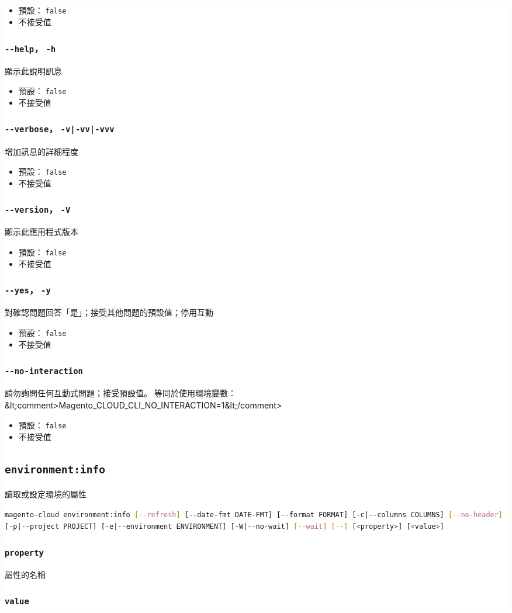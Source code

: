 - 預設： `false`
- 不接受值

### `--help`， `-h`

顯示此說明訊息

- 預設： `false`
- 不接受值

### `--verbose`， `-v|-vv|-vvv`

增加訊息的詳細程度

- 預設： `false`
- 不接受值

### `--version`， `-V`

顯示此應用程式版本

- 預設： `false`
- 不接受值

### `--yes`， `-y`

對確認問題回答「是」；接受其他問題的預設值；停用互動

- 預設： `false`
- 不接受值

### `--no-interaction`

請勿詢問任何互動式問題；接受預設值。 等同於使用環境變數： \&lt;comment>Magento_CLOUD_CLI_NO_INTERACTION=1\&lt;/comment>

- 預設： `false`
- 不接受值


## `environment:info`

讀取或設定環境的屬性

```bash
magento-cloud environment:info [--refresh] [--date-fmt DATE-FMT] [--format FORMAT] [-c|--columns COLUMNS] [--no-header] [-p|--project PROJECT] [-e|--environment ENVIRONMENT] [-W|--no-wait] [--wait] [--] [<property>] [<value>]
```


### `property`

屬性的名稱


### `value`
